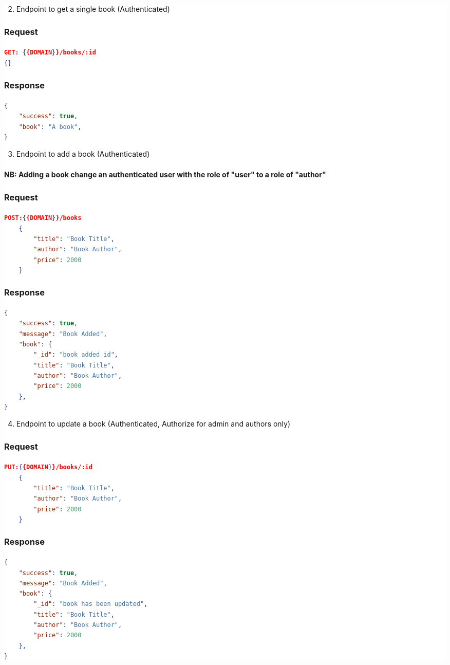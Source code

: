 2. Endpoint to get a single book (Authenticated)
### Request
```JSON
GET: {{DOMAIN}}/books/:id
{}
```
### Response
``` JSON
{
    "success": true,
    "book": "A book",
}
```
3. Endpoint to add a book (Authenticated)
#### NB: Adding a book change an authenticated user with the role of "user" to a role of "author"
### Request
```JSON
POST:{{DOMAIN}}/books
    { 
        "title": "Book Title", 
        "author": "Book Author", 
        "price": 2000
    }
```
### Response
``` JSON
{
    "success": true,
    "message": "Book Added",
    "book": { 
        "_id": "book added id", 
        "title": "Book Title", 
        "author": "Book Author", 
        "price": 2000 
    },
}
```

4. Endpoint to update a book (Authenticated, Authorize for admin and authors only)
### Request
```JSON
PUT:{{DOMAIN}}/books/:id
    { 
        "title": "Book Title", 
        "author": "Book Author", 
        "price": 2000
    }
```
### Response
``` JSON
{
    "success": true,
    "message": "Book Added",
    "book": { 
        "_id": "book has been updated", 
        "title": "Book Title", 
        "author": "Book Author", 
        "price": 2000 
    },
}
```